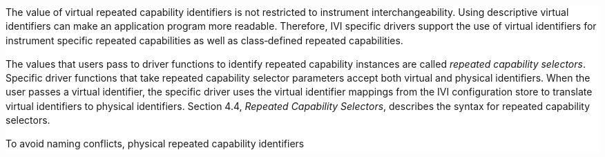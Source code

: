 The value of virtual repeated capability identifiers is not restricted
to instrument interchangeability. Using descriptive virtual identifiers
can make an application program more readable. Therefore, IVI specific
drivers support the use of virtual identifiers for instrument specific
repeated capabilities as well as class‑defined repeated capabilities.

The values that users pass to driver functions to identify repeated
capability instances are called *repeated capability selectors*.
Specific driver functions that take repeated capability selector
parameters accept both virtual and physical identifiers. When the user
passes a virtual identifier, the specific driver uses the virtual
identifier mappings from the IVI configuration store to translate
virtual identifiers to physical identifiers. Section 4.4, *Repeated
Capability Selectors*, describes the syntax for repeated capability
selectors.

To avoid naming conflicts, physical repeated capability identifiers

